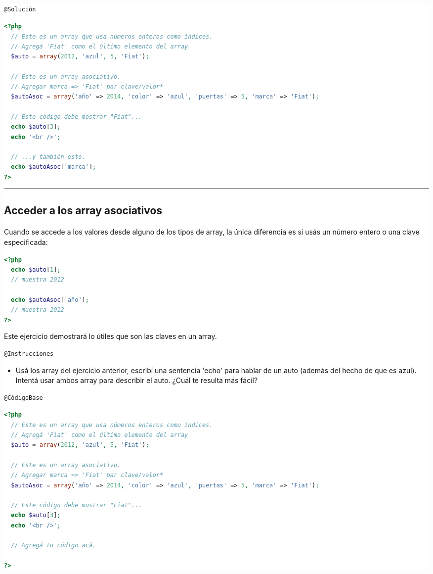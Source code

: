 `@Solución`
```php
<?php
  // Este es un array que usa números enteros como índices.
  // Agregá 'Fiat' como el último elemento del array
  $auto = array(2012, 'azul', 5, 'Fiat');

  // Este es un array asociativo.
  // Agregar marca => 'Fiat' par clave/valor*
  $autoAsoc = array('año' => 2014, 'color' => 'azul', 'puertas' => 5, 'marca' => 'Fiat');

  // Este código debe mostrar "Fiat"...
  echo $auto[3];
  echo '<br />';

  // ...y también esto.
  echo $autoAsoc['marca'];
?>
```
---
## Acceder a los array asociativos
Cuando se accede a los valores desde alguno de los tipos de array, la única diferencia es si usás un número entero o una clave especificada:

```php
<?php
  echo $auto[1];
  // muestra 2012

  echo $autoAsoc['año'];
  // muestra 2012
?>
```

Este ejercicio demostrará lo útiles que son las claves en un array.

`@Instrucciones`
- Usá los array del ejercicio anterior, escribí una sentencia 'echo' para hablar de un auto (además del hecho de que es azul). Intentá usar ambos array para describir el auto. ¿Cuál te resulta más fácil?

`@CódigoBase`
```php
<?php
  // Este es un array que usa números enteros como índices.
  // Agregá 'Fiat' como el último elemento del array
  $auto = array(2012, 'azul', 5, 'Fiat');

  // Este es un array asociativo.
  // Agregar marca => 'Fiat' par clave/valor*
  $autoAsoc = array('año' => 2014, 'color' => 'azul', 'puertas' => 5, 'marca' => 'Fiat');

  // Este código debe mostrar "Fiat"...
  echo $auto[3];
  echo '<br />';

  // Agregá tu código acá.

?>
```

